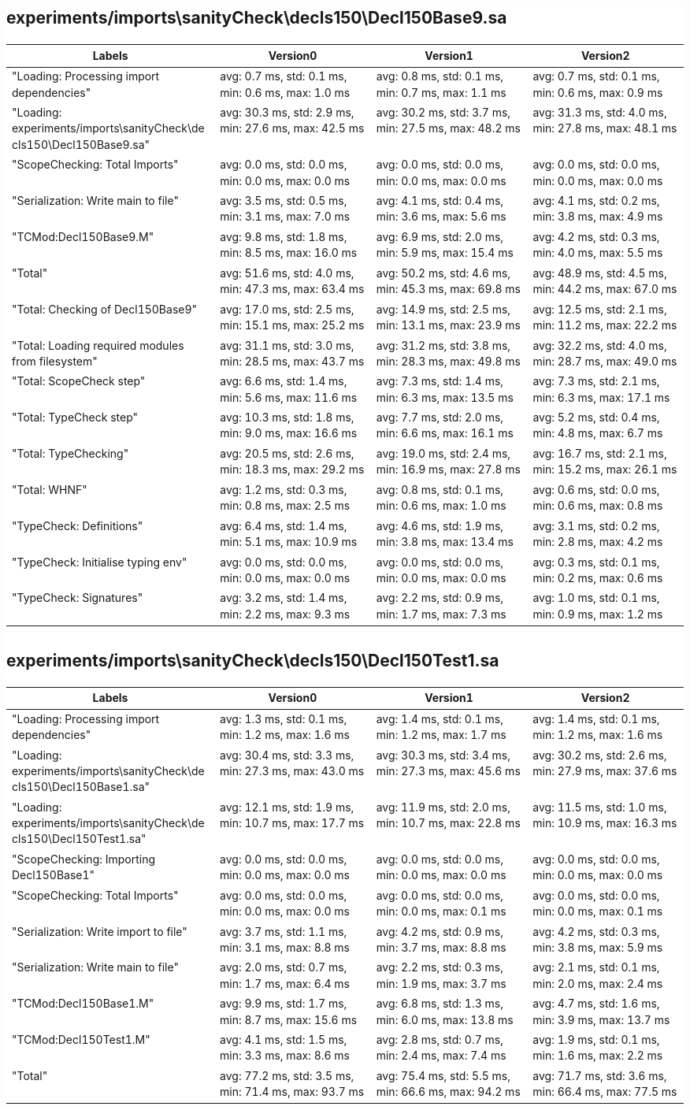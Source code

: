 ## experiments/imports\sanityCheck\decls150\Decl150Base9.sa

Labels|Version0|Version1|Version2
---|---|---|---
"Loading: Processing import dependencies"|avg: 0.7 ms, std: 0.1 ms, min: 0.6 ms, max: 1.0 ms|avg: 0.8 ms, std: 0.1 ms, min: 0.7 ms, max: 1.1 ms|avg: 0.7 ms, std: 0.1 ms, min: 0.6 ms, max: 0.9 ms
"Loading: experiments/imports\\sanityCheck\\decls150\\Decl150Base9.sa"|avg: 30.3 ms, std: 2.9 ms, min: 27.6 ms, max: 42.5 ms|avg: 30.2 ms, std: 3.7 ms, min: 27.5 ms, max: 48.2 ms|avg: 31.3 ms, std: 4.0 ms, min: 27.8 ms, max: 48.1 ms
"ScopeChecking: Total Imports"|avg: 0.0 ms, std: 0.0 ms, min: 0.0 ms, max: 0.0 ms|avg: 0.0 ms, std: 0.0 ms, min: 0.0 ms, max: 0.0 ms|avg: 0.0 ms, std: 0.0 ms, min: 0.0 ms, max: 0.0 ms
"Serialization: Write main to file"|avg: 3.5 ms, std: 0.5 ms, min: 3.1 ms, max: 7.0 ms|avg: 4.1 ms, std: 0.4 ms, min: 3.6 ms, max: 5.6 ms|avg: 4.1 ms, std: 0.2 ms, min: 3.8 ms, max: 4.9 ms
"TCMod:Decl150Base9.M"|avg: 9.8 ms, std: 1.8 ms, min: 8.5 ms, max: 16.0 ms|avg: 6.9 ms, std: 2.0 ms, min: 5.9 ms, max: 15.4 ms|avg: 4.2 ms, std: 0.3 ms, min: 4.0 ms, max: 5.5 ms
"Total"|avg: 51.6 ms, std: 4.0 ms, min: 47.3 ms, max: 63.4 ms|avg: 50.2 ms, std: 4.6 ms, min: 45.3 ms, max: 69.8 ms|avg: 48.9 ms, std: 4.5 ms, min: 44.2 ms, max: 67.0 ms
"Total: Checking of Decl150Base9"|avg: 17.0 ms, std: 2.5 ms, min: 15.1 ms, max: 25.2 ms|avg: 14.9 ms, std: 2.5 ms, min: 13.1 ms, max: 23.9 ms|avg: 12.5 ms, std: 2.1 ms, min: 11.2 ms, max: 22.2 ms
"Total: Loading required modules from filesystem"|avg: 31.1 ms, std: 3.0 ms, min: 28.5 ms, max: 43.7 ms|avg: 31.2 ms, std: 3.8 ms, min: 28.3 ms, max: 49.8 ms|avg: 32.2 ms, std: 4.0 ms, min: 28.7 ms, max: 49.0 ms
"Total: ScopeCheck step"|avg: 6.6 ms, std: 1.4 ms, min: 5.6 ms, max: 11.6 ms|avg: 7.3 ms, std: 1.4 ms, min: 6.3 ms, max: 13.5 ms|avg: 7.3 ms, std: 2.1 ms, min: 6.3 ms, max: 17.1 ms
"Total: TypeCheck step"|avg: 10.3 ms, std: 1.8 ms, min: 9.0 ms, max: 16.6 ms|avg: 7.7 ms, std: 2.0 ms, min: 6.6 ms, max: 16.1 ms|avg: 5.2 ms, std: 0.4 ms, min: 4.8 ms, max: 6.7 ms
"Total: TypeChecking"|avg: 20.5 ms, std: 2.6 ms, min: 18.3 ms, max: 29.2 ms|avg: 19.0 ms, std: 2.4 ms, min: 16.9 ms, max: 27.8 ms|avg: 16.7 ms, std: 2.1 ms, min: 15.2 ms, max: 26.1 ms
"Total: WHNF"|avg: 1.2 ms, std: 0.3 ms, min: 0.8 ms, max: 2.5 ms|avg: 0.8 ms, std: 0.1 ms, min: 0.6 ms, max: 1.0 ms|avg: 0.6 ms, std: 0.0 ms, min: 0.6 ms, max: 0.8 ms
"TypeCheck: Definitions"|avg: 6.4 ms, std: 1.4 ms, min: 5.1 ms, max: 10.9 ms|avg: 4.6 ms, std: 1.9 ms, min: 3.8 ms, max: 13.4 ms|avg: 3.1 ms, std: 0.2 ms, min: 2.8 ms, max: 4.2 ms
"TypeCheck: Initialise typing env"|avg: 0.0 ms, std: 0.0 ms, min: 0.0 ms, max: 0.0 ms|avg: 0.0 ms, std: 0.0 ms, min: 0.0 ms, max: 0.0 ms|avg: 0.3 ms, std: 0.1 ms, min: 0.2 ms, max: 0.6 ms
"TypeCheck: Signatures"|avg: 3.2 ms, std: 1.4 ms, min: 2.2 ms, max: 9.3 ms|avg: 2.2 ms, std: 0.9 ms, min: 1.7 ms, max: 7.3 ms|avg: 1.0 ms, std: 0.1 ms, min: 0.9 ms, max: 1.2 ms

## experiments/imports\sanityCheck\decls150\Decl150Test1.sa

Labels|Version0|Version1|Version2
---|---|---|---
"Loading: Processing import dependencies"|avg: 1.3 ms, std: 0.1 ms, min: 1.2 ms, max: 1.6 ms|avg: 1.4 ms, std: 0.1 ms, min: 1.2 ms, max: 1.7 ms|avg: 1.4 ms, std: 0.1 ms, min: 1.2 ms, max: 1.6 ms
"Loading: experiments/imports\\sanityCheck\\decls150\\Decl150Base1.sa"|avg: 30.4 ms, std: 3.3 ms, min: 27.3 ms, max: 43.0 ms|avg: 30.3 ms, std: 3.4 ms, min: 27.3 ms, max: 45.6 ms|avg: 30.2 ms, std: 2.6 ms, min: 27.9 ms, max: 37.6 ms
"Loading: experiments/imports\\sanityCheck\\decls150\\Decl150Test1.sa"|avg: 12.1 ms, std: 1.9 ms, min: 10.7 ms, max: 17.7 ms|avg: 11.9 ms, std: 2.0 ms, min: 10.7 ms, max: 22.8 ms|avg: 11.5 ms, std: 1.0 ms, min: 10.9 ms, max: 16.3 ms
"ScopeChecking: Importing Decl150Base1"|avg: 0.0 ms, std: 0.0 ms, min: 0.0 ms, max: 0.0 ms|avg: 0.0 ms, std: 0.0 ms, min: 0.0 ms, max: 0.0 ms|avg: 0.0 ms, std: 0.0 ms, min: 0.0 ms, max: 0.0 ms
"ScopeChecking: Total Imports"|avg: 0.0 ms, std: 0.0 ms, min: 0.0 ms, max: 0.0 ms|avg: 0.0 ms, std: 0.0 ms, min: 0.0 ms, max: 0.1 ms|avg: 0.0 ms, std: 0.0 ms, min: 0.0 ms, max: 0.1 ms
"Serialization: Write import to file"|avg: 3.7 ms, std: 1.1 ms, min: 3.1 ms, max: 8.8 ms|avg: 4.2 ms, std: 0.9 ms, min: 3.7 ms, max: 8.8 ms|avg: 4.2 ms, std: 0.3 ms, min: 3.8 ms, max: 5.9 ms
"Serialization: Write main to file"|avg: 2.0 ms, std: 0.7 ms, min: 1.7 ms, max: 6.4 ms|avg: 2.2 ms, std: 0.3 ms, min: 1.9 ms, max: 3.7 ms|avg: 2.1 ms, std: 0.1 ms, min: 2.0 ms, max: 2.4 ms
"TCMod:Decl150Base1.M"|avg: 9.9 ms, std: 1.7 ms, min: 8.7 ms, max: 15.6 ms|avg: 6.8 ms, std: 1.3 ms, min: 6.0 ms, max: 13.8 ms|avg: 4.7 ms, std: 1.6 ms, min: 3.9 ms, max: 13.7 ms
"TCMod:Decl150Test1.M"|avg: 4.1 ms, std: 1.5 ms, min: 3.3 ms, max: 8.6 ms|avg: 2.8 ms, std: 0.7 ms, min: 2.4 ms, max: 7.4 ms|avg: 1.9 ms, std: 0.1 ms, min: 1.6 ms, max: 2.2 ms
"Total"|avg: 77.2 ms, std: 3.5 ms, min: 71.4 ms, max: 93.7 ms|avg: 75.4 ms, std: 5.5 ms, min: 66.6 ms, max: 94.2 ms|avg: 71.7 ms, std: 3.6 ms, min: 66.4 ms, max: 77.5 ms